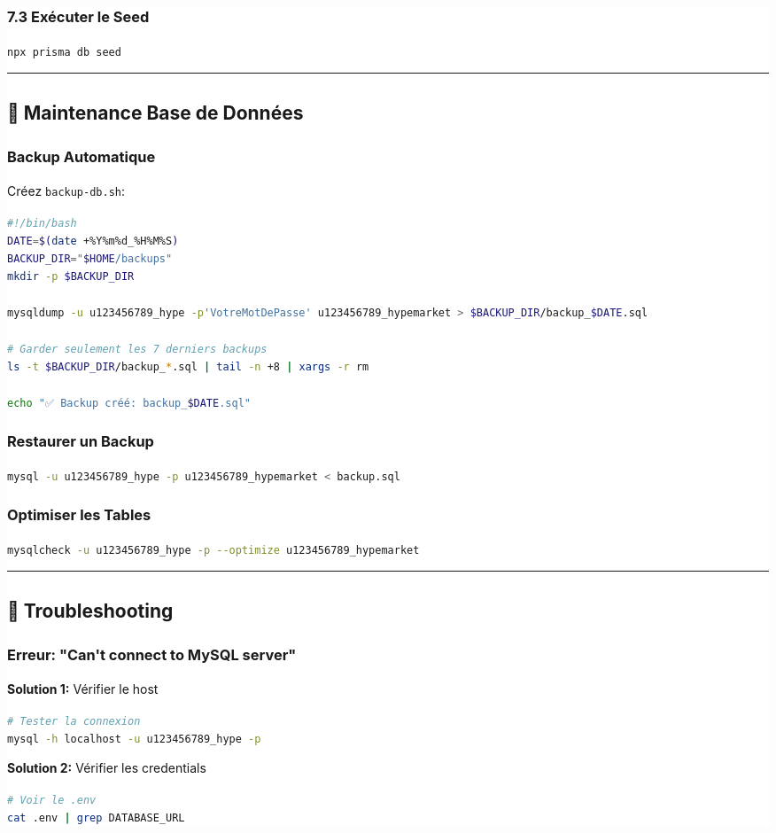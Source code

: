 ### 7.3 Exécuter le Seed
```bash
npx prisma db seed
```

---

## 🔧 Maintenance Base de Données

### Backup Automatique

Créez `backup-db.sh`:
```bash
#!/bin/bash
DATE=$(date +%Y%m%d_%H%M%S)
BACKUP_DIR="$HOME/backups"
mkdir -p $BACKUP_DIR

mysqldump -u u123456789_hype -p'VotreMotDePasse' u123456789_hypemarket > $BACKUP_DIR/backup_$DATE.sql

# Garder seulement les 7 derniers backups
ls -t $BACKUP_DIR/backup_*.sql | tail -n +8 | xargs -r rm

echo "✅ Backup créé: backup_$DATE.sql"
```

### Restaurer un Backup
```bash
mysql -u u123456789_hype -p u123456789_hypemarket < backup.sql
```

### Optimiser les Tables
```bash
mysqlcheck -u u123456789_hype -p --optimize u123456789_hypemarket
```

---

## 🚨 Troubleshooting

### Erreur: "Can't connect to MySQL server"

**Solution 1:** Vérifier le host
```bash
# Tester la connexion
mysql -h localhost -u u123456789_hype -p
```

**Solution 2:** Vérifier les credentials
```bash
# Voir le .env
cat .env | grep DATABASE_URL
```
